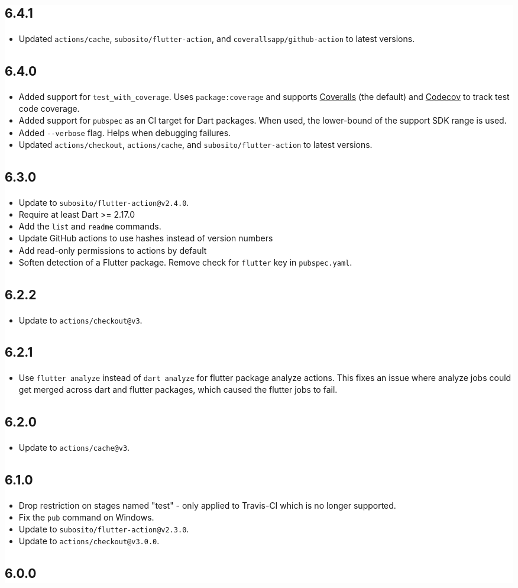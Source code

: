 ## 6.4.1

- Updated `actions/cache`, `subosito/flutter-action`, and 
  `coverallsapp/github-action` to latest versions.

## 6.4.0

- Added support for `test_with_coverage`.
  Uses `package:coverage` and supports [Coveralls](https://coveralls.io)
  (the default) and [Codecov](https://codecov.com/) to track test code coverage.
- Added support for `pubspec` as an CI target for Dart packages. When used,
  the lower-bound of the support SDK range is used.
- Added `--verbose` flag. Helps when debugging failures.
- Updated `actions/checkout`, `actions/cache`, and `subosito/flutter-action` to
  latest versions.

## 6.3.0

- Update to `subosito/flutter-action@v2.4.0`.
- Require at least Dart >= 2.17.0
- Add the `list` and `readme` commands.
- Update GitHub actions to use hashes instead of version numbers
- Add read-only permissions to actions by default
- Soften detection of a Flutter package. Remove check for `flutter` key in
  `pubspec.yaml`.

## 6.2.2

- Update to `actions/checkout@v3`.

## 6.2.1

- Use `flutter analyze` instead of `dart analyze` for flutter package analyze
  actions. This fixes an issue where analyze jobs could get merged across dart
  and flutter packages, which caused the flutter jobs to fail.

## 6.2.0

- Update to `actions/cache@v3`.

## 6.1.0

- Drop restriction on stages named "test" - only applied to Travis-CI which is
  no longer supported.
- Fix the `pub` command on Windows.
- Update to `subosito/flutter-action@v2.3.0`.
- Update to `actions/checkout@v3.0.0`.

## 6.0.0
